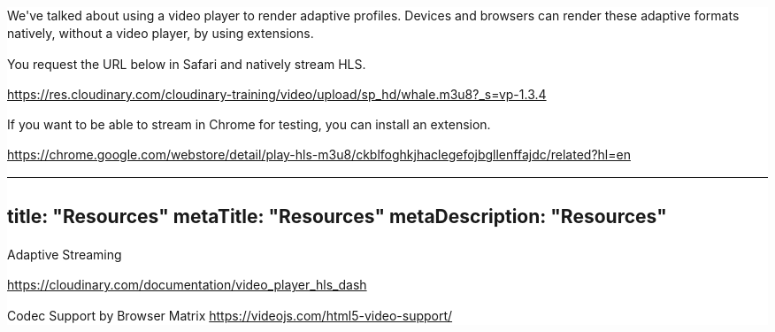 We've talked about using a video player to render adaptive profiles.  Devices and browsers can render these adaptive formats natively, without a video player, by using extensions. 

You request the URL below in Safari and natively stream HLS.

https://res.cloudinary.com/cloudinary-training/video/upload/sp_hd/whale.m3u8?_s=vp-1.3.4

If you want to be able to stream in Chrome for testing, you can install an extension.

https://chrome.google.com/webstore/detail/play-hls-m3u8/ckblfoghkjhaclegefojbgllenffajdc/related?hl=en

---
title: "Resources"
metaTitle: "Resources"
metaDescription: "Resources"
---

Adaptive Streaming

https://cloudinary.com/documentation/video_player_hls_dash

Codec Support by Browser Matrix
https://videojs.com/html5-video-support/

